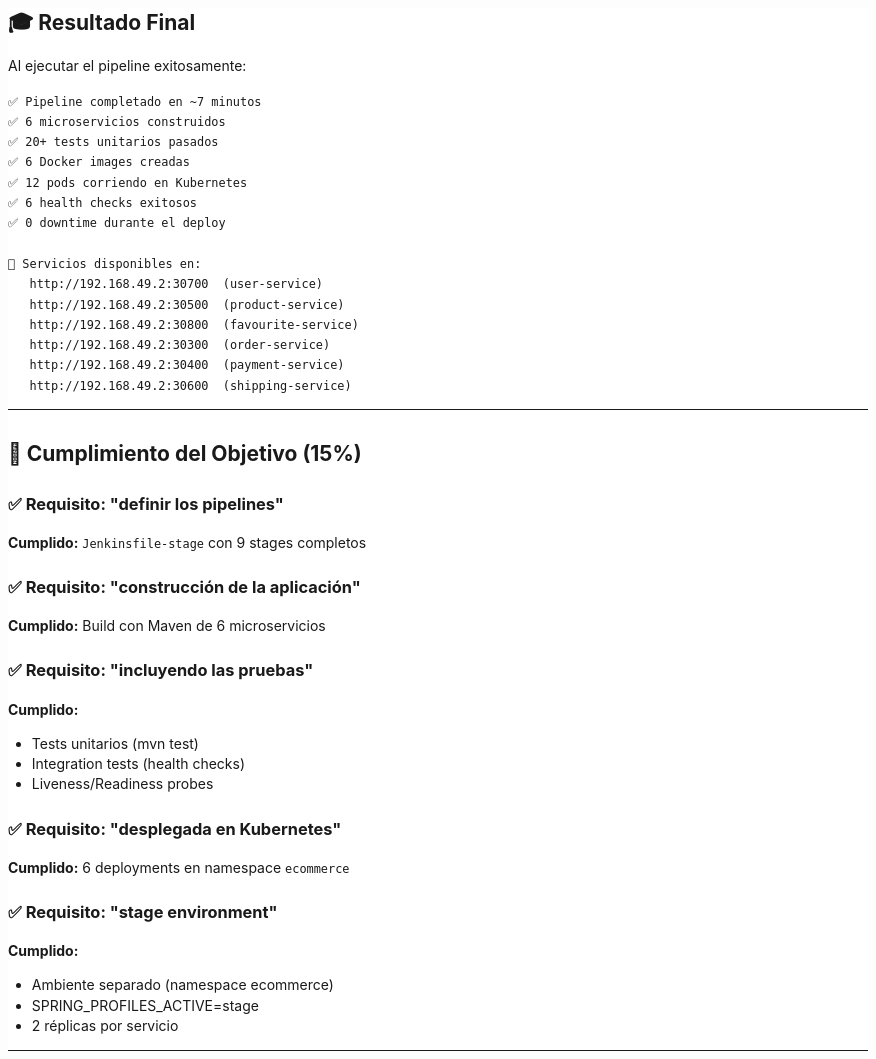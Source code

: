 
## 🎓 Resultado Final

Al ejecutar el pipeline exitosamente:

```
✅ Pipeline completado en ~7 minutos
✅ 6 microservicios construidos
✅ 20+ tests unitarios pasados
✅ 6 Docker images creadas
✅ 12 pods corriendo en Kubernetes
✅ 6 health checks exitosos
✅ 0 downtime durante el deploy

📡 Servicios disponibles en:
   http://192.168.49.2:30700  (user-service)
   http://192.168.49.2:30500  (product-service)
   http://192.168.49.2:30800  (favourite-service)
   http://192.168.49.2:30300  (order-service)
   http://192.168.49.2:30400  (payment-service)
   http://192.168.49.2:30600  (shipping-service)
```

---

## 🎯 Cumplimiento del Objetivo (15%)

### ✅ Requisito: "definir los pipelines"

**Cumplido:** `Jenkinsfile-stage` con 9 stages completos

### ✅ Requisito: "construcción de la aplicación"

**Cumplido:** Build con Maven de 6 microservicios

### ✅ Requisito: "incluyendo las pruebas"

**Cumplido:** 
- Tests unitarios (mvn test)
- Integration tests (health checks)
- Liveness/Readiness probes

### ✅ Requisito: "desplegada en Kubernetes"

**Cumplido:** 6 deployments en namespace `ecommerce`

### ✅ Requisito: "stage environment"

**Cumplido:** 
- Ambiente separado (namespace ecommerce)
- SPRING_PROFILES_ACTIVE=stage
- 2 réplicas por servicio

---